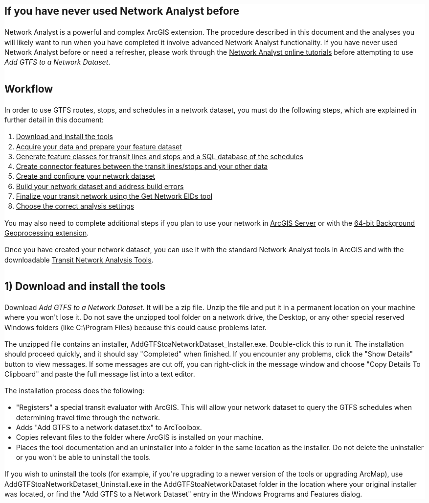 ## If you have never used Network Analyst before
Network Analyst is a powerful and complex ArcGIS extension.  The procedure described in this document and the analyses you will likely want to run when you have completed it involve advanced Network Analyst functionality.  If you have never used Network Analyst before or need a refresher, please work through the [Network Analyst online tutorials](http://desktop.arcgis.com/en/arcmap/latest/extensions/network-analyst/about-the-network-analyst-tutorial-exercises.htm) before attempting to use *Add GTFS to a Network Dataset*.

## Workflow

In order to use GTFS routes, stops, and schedules in a network dataset, you must do the following steps, which are explained in further detail in this document:

1. [Download and install the tools](#Step1)
2. [Acquire your data and prepare your feature dataset](#Step2)
3. [Generate feature classes for transit lines and stops and a SQL database of the schedules](#Step3)
4. [Create connector features between the transit lines/stops and your other data](#Step4)
5. [Create and configure your network dataset](#Step5)
6. [Build your network dataset and address build errors](#Step6)
6. [Finalize your transit network using the Get Network EIDs tool](#Step7)
7. [Choose the correct analysis settings](#Step8)

You may also need to complete additional steps if you plan to use your network in [ArcGIS Server](#Server) or with  the [64-bit Background Geoprocessing extension](#BackgroundGP).

Once you have created your network dataset, you can use it with the standard Network Analyst tools in ArcGIS and with the downloadable [Transit Network Analysis Tools](http://www.arcgis.com/home/item.html?id=23cc1b720eb0418db4d0e61955b8fe43).


## <a name="Step1"></a>1) Download and install the tools

Download *Add GTFS to a Network Dataset*.  It will be a zip file.  Unzip the file and put it in a permanent location on your machine where you won't lose it.  Do not save the unzipped tool folder on a network drive, the Desktop, or any other special reserved Windows folders (like C:\Program Files) because this could cause problems later.

The unzipped file contains an installer, AddGTFStoaNetworkDataset_Installer.exe.  Double-click this to run it.  The installation should proceed quickly, and it should say "Completed" when finished.  If you encounter any problems, click the "Show Details" button to view messages.  If some messages are cut off, you can right-click in the message window and choose "Copy Details To Clipboard" and paste the full message list into a text editor.

The installation process does the following:
- "Registers" a special transit evaluator with ArcGIS.  This will allow your network dataset to query the GTFS schedules when determining travel time through the network.
- Adds "Add GTFS to a network dataset.tbx" to ArcToolbox.
- Copies relevant files to the folder where ArcGIS is installed on your machine.
- Places the tool documentation and an uninstaller into a folder in the same location as the installer.  Do not delete the uninstaller or you won't be able to uninstall the tools.

If you wish to uninstall the tools (for example, if you're upgrading to a newer version of the tools or upgrading ArcMap), use AddGTFStoaNetworkDataset_Uninstall.exe in the AddGTFStoaNetworkDataset folder in the location where your original installer was located, or find the "Add GTFS to a Network Dataset" entry in the Windows Programs and Features dialog.
